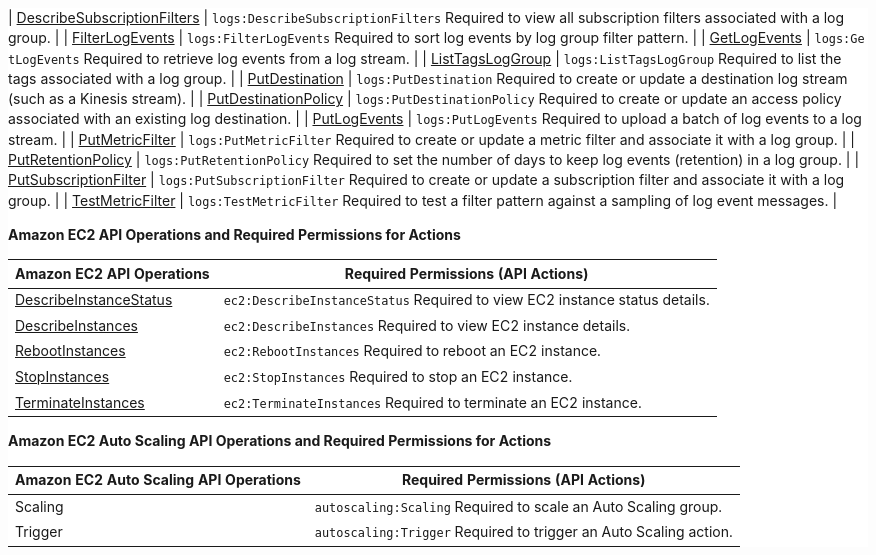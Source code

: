 |  [DescribeSubscriptionFilters](https://docs.aws.amazon.com/AmazonCloudWatchLogs/latest/APIReference/API_DescribeSubscriptionFilters.html)  |  `logs:DescribeSubscriptionFilters` Required to view all subscription filters associated with a log group\.  | 
|  [FilterLogEvents](https://docs.aws.amazon.com/AmazonCloudWatchLogs/latest/APIReference/API_FilterLogEvents.html)  |  `logs:FilterLogEvents` Required to sort log events by log group filter pattern\.  | 
|  [GetLogEvents](https://docs.aws.amazon.com/AmazonCloudWatchLogs/latest/APIReference/API_GetLogEvents.html)  |  `logs:GetLogEvents` Required to retrieve log events from a log stream\.  | 
|  [ListTagsLogGroup](https://docs.aws.amazon.com/AmazonCloudWatchLogs/latest/APIReference/API_ListTagsLogGroup.html)  |  `logs:ListTagsLogGroup` Required to list the tags associated with a log group\.  | 
|  [PutDestination](https://docs.aws.amazon.com/AmazonCloudWatchLogs/latest/APIReference/API_PutDestination.html)  |  `logs:PutDestination` Required to create or update a destination log stream \(such as a Kinesis stream\)\.  | 
|  [PutDestinationPolicy](https://docs.aws.amazon.com/AmazonCloudWatchLogs/latest/APIReference/API_PutDestinationPolicy.html)  |  `logs:PutDestinationPolicy` Required to create or update an access policy associated with an existing log destination\.  | 
|  [PutLogEvents](https://docs.aws.amazon.com/AmazonCloudWatchLogs/latest/APIReference/API_PutLogEvents.html)  |  `logs:PutLogEvents` Required to upload a batch of log events to a log stream\.  | 
|  [PutMetricFilter](https://docs.aws.amazon.com/AmazonCloudWatchLogs/latest/APIReference/API_PutMetricFilter.html)  |  `logs:PutMetricFilter` Required to create or update a metric filter and associate it with a log group\.  | 
|  [PutRetentionPolicy](https://docs.aws.amazon.com/AmazonCloudWatchLogs/latest/APIReference/API_PutRetentionPolicy.html)  |  `logs:PutRetentionPolicy` Required to set the number of days to keep log events \(retention\) in a log group\.  | 
|  [PutSubscriptionFilter](https://docs.aws.amazon.com/AmazonCloudWatchLogs/latest/APIReference/API_PutSubscriptionFilter.html)  |  `logs:PutSubscriptionFilter` Required to create or update a subscription filter and associate it with a log group\.  | 
|  [TestMetricFilter](https://docs.aws.amazon.com/AmazonCloudWatchLogs/latest/APIReference/API_TestMetricFilter.html)  |  `logs:TestMetricFilter` Required to test a filter pattern against a sampling of log event messages\.  | 


**Amazon EC2 API Operations and Required Permissions for Actions**  

| Amazon EC2 API Operations | Required Permissions \(API Actions\) | 
| --- | --- | 
|  [DescribeInstanceStatus](https://docs.aws.amazon.com/AWSEC2/latest/APIReference/API_DescribeInstanceStatus.html)  |  `ec2:DescribeInstanceStatus` Required to view EC2 instance status details\.  | 
|  [DescribeInstances](https://docs.aws.amazon.com/AWSEC2/latest/APIReference/API_DescribeInstances.html)  |  `ec2:DescribeInstances` Required to view EC2 instance details\.  | 
|  [RebootInstances](https://docs.aws.amazon.com/AWSEC2/latest/APIReference/API_RebootInstances.html)  |  `ec2:RebootInstances` Required to reboot an EC2 instance\.  | 
|  [StopInstances](https://docs.aws.amazon.com/AWSEC2/latest/APIReference/API_StopInstances.html)  |  `ec2:StopInstances` Required to stop an EC2 instance\.  | 
|  [TerminateInstances](https://docs.aws.amazon.com/AWSEC2/latest/APIReference/API_TerminateInstances.html)  |  `ec2:TerminateInstances` Required to terminate an EC2 instance\.  | 


**Amazon EC2 Auto Scaling API Operations and Required Permissions for Actions**  

| Amazon EC2 Auto Scaling API Operations | Required Permissions \(API Actions\) | 
| --- | --- | 
|  Scaling  |  `autoscaling:Scaling` Required to scale an Auto Scaling group\.  | 
|  Trigger  |  `autoscaling:Trigger` Required to trigger an Auto Scaling action\.  | 